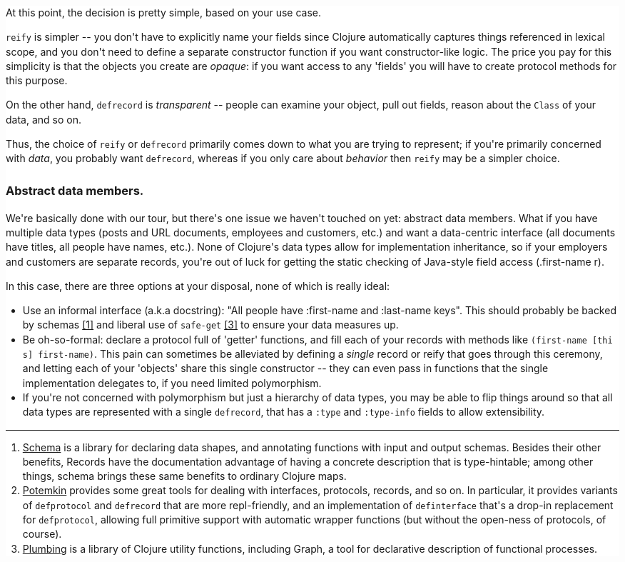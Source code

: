 At this point, the decision is pretty simple, based on your use case.

`reify` is simpler -- you don't have to explicitly name your fields since Clojure automatically captures things referenced in lexical scope, and you don't need to define a separate constructor function if you want constructor-like logic.  The price you pay for this simplicity is that the objects you create are *opaque*: if you want access to any 'fields' you will have to create protocol methods for this purpose.  

On the other hand, `defrecord` is *transparent* -- people can examine your object, pull out fields, reason about the `Class` of your data, and so on.  

Thus, the choice of `reify` or `defrecord` primarily comes down to what you are trying to represent; if you're primarily concerned with *data*, you probably want `defrecord`, whereas if you only care about *behavior* then `reify` may be a simpler choice.


### Abstract data members.

We're basically done with our tour, but there's one issue we haven't touched on yet: abstract data members.  What if you have multiple data types (posts and URL documents, employees and customers, etc.) and want a data-centric interface (all documents have titles, all people have names, etc.).  None of Clojure's data types allow for implementation inheritance, so if your employers and customers are separate records, you're out of luck for getting the static checking of Java-style field access (.first-name r).

In this case, there are three options at your disposal, none of which is really ideal:

 - Use an informal interface (a.k.a docstring): "All people have :first-name and :last-name keys".  This should probably be backed by schemas [[1]](#footnotes) and liberal use of `safe-get` [[3]](#footnotes) to ensure your data measures up.
 - Be oh-so-formal: declare a protocol full of 'getter' functions, and fill each of your records with methods like `(first-name [this] first-name)`.  This pain can sometimes be alleviated by defining a *single* record or reify that goes through this ceremony, and letting each of your 'objects' share this single constructor -- they can even pass in functions that the single implementation delegates to, if you need limited polymorphism.
 - If you're not concerned with polymorphism but just a hierarchy of data types, you may be able to flip things around so that all data types are represented with a single `defrecord`, that has a `:type` and `:type-info` fields to allow extensibility.
 

-----------------

<a name="footnotes"></a>
 
  1. [Schema](https://github.com/Prismatic/schema) is a library for declaring data shapes, and annotating functions with input and output schemas.  Besides their other benefits, Records have the documentation advantage of having a concrete description that is type-hintable; among other things, schema brings these same benefits to ordinary Clojure maps.
  2. [Potemkin](https://github.com/ztellman/potemkin) provides some great tools for dealing with interfaces, protocols, records, and so on.  In particular, it provides variants of `defprotocol` and `defrecord` that are more repl-friendly, and an implementation of `definterface` that's a drop-in replacement for `defprotocol`, allowing full primitive support with automatic wrapper functions (but without the open-ness of protocols, of course).
  3. [Plumbing](https://github.com/Prismatic/plumbing) is a library of Clojure utility functions, including Graph, a tool for declarative description of functional processes.
  


